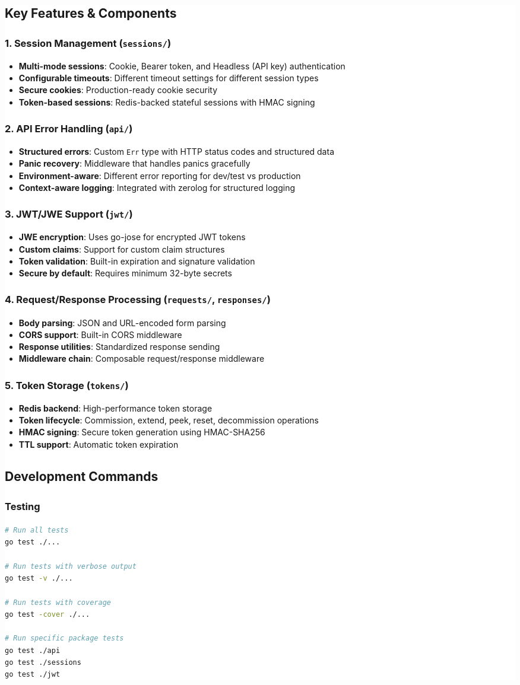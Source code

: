 ## Key Features & Components

### 1. Session Management (`sessions/`)
- **Multi-mode sessions**: Cookie, Bearer token, and Headless (API key) authentication
- **Configurable timeouts**: Different timeout settings for different session types
- **Secure cookies**: Production-ready cookie security
- **Token-based sessions**: Redis-backed stateful sessions with HMAC signing

### 2. API Error Handling (`api/`)
- **Structured errors**: Custom `Err` type with HTTP status codes and structured data
- **Panic recovery**: Middleware that handles panics gracefully
- **Environment-aware**: Different error reporting for dev/test vs production
- **Context-aware logging**: Integrated with zerolog for structured logging

### 3. JWT/JWE Support (`jwt/`)
- **JWE encryption**: Uses go-jose for encrypted JWT tokens
- **Custom claims**: Support for custom claim structures
- **Token validation**: Built-in expiration and signature validation
- **Secure by default**: Requires minimum 32-byte secrets

### 4. Request/Response Processing (`requests/`, `responses/`)
- **Body parsing**: JSON and URL-encoded form parsing
- **CORS support**: Built-in CORS middleware
- **Response utilities**: Standardized response sending
- **Middleware chain**: Composable request/response middleware

### 5. Token Storage (`tokens/`)
- **Redis backend**: High-performance token storage
- **Token lifecycle**: Commission, extend, peek, reset, decommission operations
- **HMAC signing**: Secure token generation using HMAC-SHA256
- **TTL support**: Automatic token expiration

## Development Commands

### Testing
```bash
# Run all tests
go test ./...

# Run tests with verbose output
go test -v ./...

# Run tests with coverage
go test -cover ./...

# Run specific package tests
go test ./api
go test ./sessions
go test ./jwt
```
